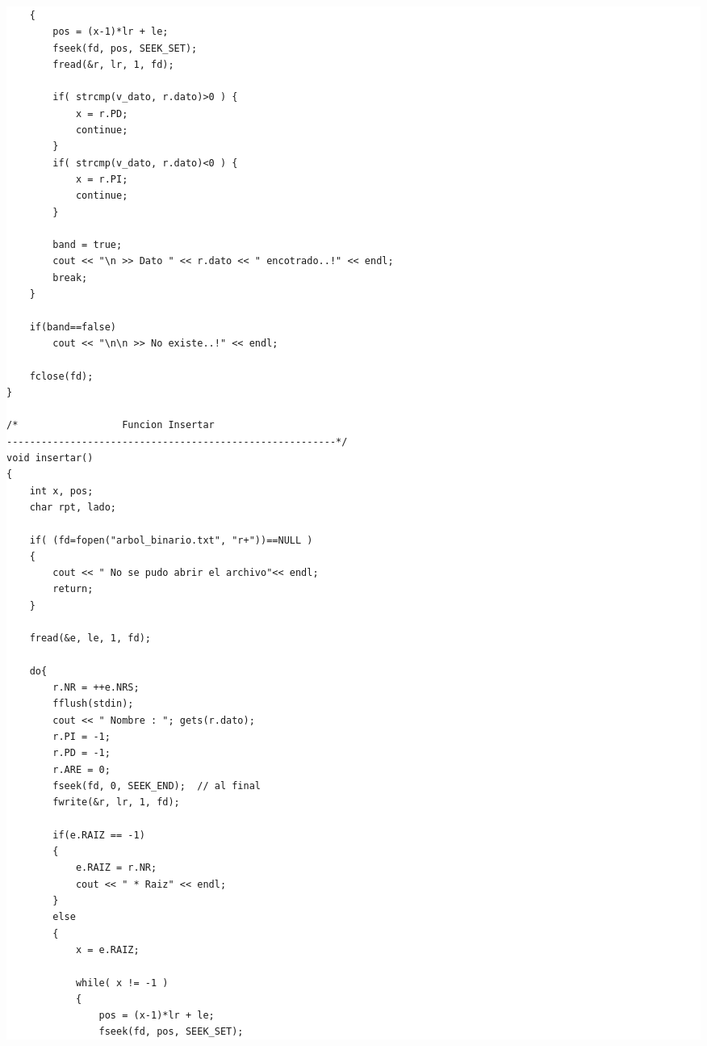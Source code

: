 ~~~
    {
        pos = (x-1)*lr + le;
        fseek(fd, pos, SEEK_SET);
        fread(&r, lr, 1, fd);

        if( strcmp(v_dato, r.dato)>0 ) {
            x = r.PD;
            continue;
        }
        if( strcmp(v_dato, r.dato)<0 ) {
            x = r.PI;
            continue;
        }

        band = true;
        cout << "\n >> Dato " << r.dato << " encotrado..!" << endl;
        break;
    }

    if(band==false)
        cout << "\n\n >> No existe..!" << endl;

    fclose(fd);
}

/*                  Funcion Insertar
---------------------------------------------------------*/
void insertar()
{
    int x, pos;
    char rpt, lado;

    if( (fd=fopen("arbol_binario.txt", "r+"))==NULL )
    {
        cout << " No se pudo abrir el archivo"<< endl;
        return;
    }

    fread(&e, le, 1, fd);

    do{
        r.NR = ++e.NRS;
        fflush(stdin);
        cout << " Nombre : "; gets(r.dato);
        r.PI = -1;
        r.PD = -1;
        r.ARE = 0;
        fseek(fd, 0, SEEK_END);  // al final
        fwrite(&r, lr, 1, fd);

        if(e.RAIZ == -1)
        {
            e.RAIZ = r.NR;
            cout << " * Raiz" << endl;
        }
        else
        {
            x = e.RAIZ;

            while( x != -1 )
            {
                pos = (x-1)*lr + le;
                fseek(fd, pos, SEEK_SET);
~~~